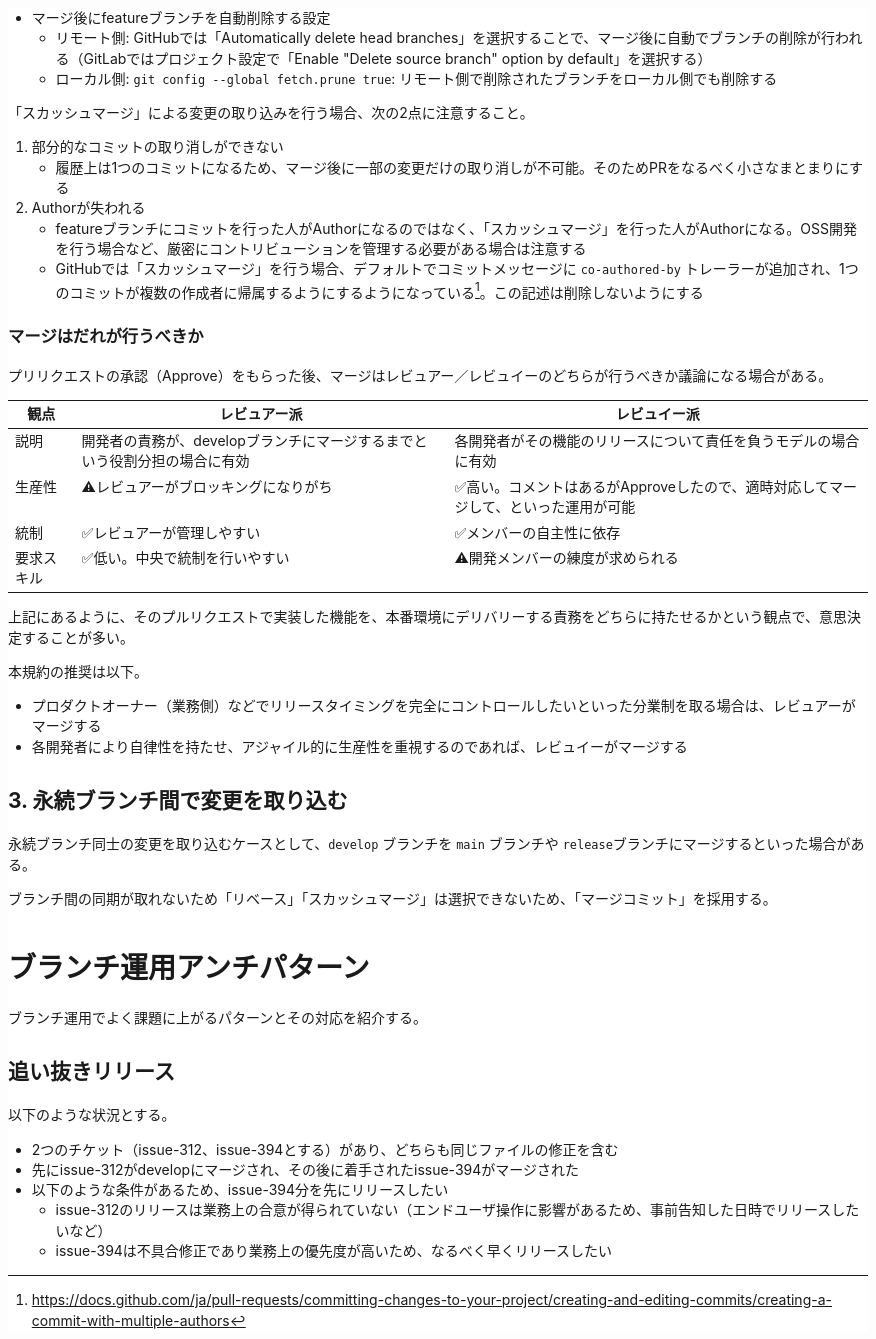 - マージ後にfeatureブランチを自動削除する設定
  - リモート側: GitHubでは「Automatically delete head branches」を選択することで、マージ後に自動でブランチの削除が行われる（GitLabではプロジェクト設定で「Enable "Delete source branch" option by default」を選択する）
  - ローカル側: `git config --global fetch.prune true`: リモート側で削除されたブランチをローカル側でも削除する

「スカッシュマージ」による変更の取り込みを行う場合、次の2点に注意すること。

1. 部分的なコミットの取り消しができない
   - 履歴上は1つのコミットになるため、マージ後に一部の変更だけの取り消しが不可能。そのためPRをなるべく小さなまとまりにする
2. Authorが失われる
   - featureブランチにコミットを行った人がAuthorになるのではなく、「スカッシュマージ」を行った人がAuthorになる。OSS開発を行う場合など、厳密にコントリビューションを管理する必要がある場合は注意する
   - GitHubでは「スカッシュマージ」を行う場合、デフォルトでコミットメッセージに `co-authored-by` トレーラーが追加され、1つのコミットが複数の作成者に帰属するようにするようになっている[^2]。この記述は削除しないようにする

[^2]: https://docs.github.com/ja/pull-requests/committing-changes-to-your-project/creating-and-editing-commits/creating-a-commit-with-multiple-authors

### マージはだれが行うべきか

プリリクエストの承認（Approve）をもらった後、マージはレビュアー／レビュイーのどちらが行うべきか議論になる場合がある。

| 観点       | レビュアー派                                                              | レビュイー派                                                                         |
| ---------- | ------------------------------------------------------------------------- | ------------------------------------------------------------------------------------ |
| 説明       | 開発者の責務が、developブランチにマージするまでという役割分担の場合に有効 | 各開発者がその機能のリリースについて責任を負うモデルの場合に有効                     |
| 生産性     | ⚠️レビュアーがブロッキングになりがち                                      | ✅️高い。コメントはあるがApproveしたので、適時対応してマージして、といった運用が可能 |
| 統制       | ✅️レビュアーが管理しやすい                                               | ✅️メンバーの自主性に依存                                                            |
| 要求スキル | ✅️低い。中央で統制を行いやすい                                           | ⚠️開発メンバーの練度が求められる                                                     |

上記にあるように、そのプルリクエストで実装した機能を、本番環境にデリバリーする責務をどちらに持たせるかという観点で、意思決定することが多い。

本規約の推奨は以下。

- プロダクトオーナー（業務側）などでリリースタイミングを完全にコントロールしたいといった分業制を取る場合は、レビュアーがマージする
- 各開発者により自律性を持たせ、アジャイル的に生産性を重視するのであれば、レビュイーがマージする

## 3. 永続ブランチ間で変更を取り込む

永続ブランチ同士の変更を取り込むケースとして、`develop` ブランチを `main` ブランチや `release`ブランチにマージするといった場合がある。

ブランチ間の同期が取れないため「リベース」「スカッシュマージ」は選択できないため、「マージコミット」を採用する。

# ブランチ運用アンチパターン

ブランチ運用でよく課題に上がるパターンとその対応を紹介する。

## 追い抜きリリース

以下のような状況とする。

- 2つのチケット（issue-312、issue-394とする）があり、どちらも同じファイルの修正を含む
- 先にissue-312がdevelopにマージされ、その後に着手されたissue-394がマージされた
- 以下のような条件があるため、issue-394分を先にリリースしたい
  - issue-312のリリースは業務上の合意が得られていない（エンドユーザ操作に影響があるため、事前告知した日時でリリースしたいなど）
  - issue-394は不具合修正であり業務上の優先度が高いため、なるべく早くリリースしたい


[^3]: https://github.com/github/renaming
[^1]: https://zenn.dev/daku10/articles/github-merge-guardian